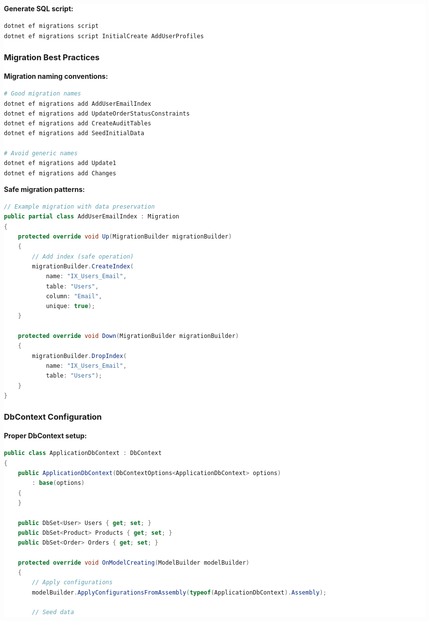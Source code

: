 **Generate SQL script:**
```bash
dotnet ef migrations script
dotnet ef migrations script InitialCreate AddUserProfiles
```

### Migration Best Practices

**Migration naming conventions:**
```bash
# Good migration names
dotnet ef migrations add AddUserEmailIndex
dotnet ef migrations add UpdateOrderStatusConstraints
dotnet ef migrations add CreateAuditTables
dotnet ef migrations add SeedInitialData

# Avoid generic names
dotnet ef migrations add Update1
dotnet ef migrations add Changes
```

**Safe migration patterns:**
```csharp
// Example migration with data preservation
public partial class AddUserEmailIndex : Migration
{
    protected override void Up(MigrationBuilder migrationBuilder)
    {
        // Add index (safe operation)
        migrationBuilder.CreateIndex(
            name: "IX_Users_Email",
            table: "Users",
            column: "Email",
            unique: true);
    }

    protected override void Down(MigrationBuilder migrationBuilder)
    {
        migrationBuilder.DropIndex(
            name: "IX_Users_Email",
            table: "Users");
    }
}
```

### DbContext Configuration

**Proper DbContext setup:**
```csharp
public class ApplicationDbContext : DbContext
{
    public ApplicationDbContext(DbContextOptions<ApplicationDbContext> options)
        : base(options)
    {
    }

    public DbSet<User> Users { get; set; }
    public DbSet<Product> Products { get; set; }
    public DbSet<Order> Orders { get; set; }

    protected override void OnModelCreating(ModelBuilder modelBuilder)
    {
        // Apply configurations
        modelBuilder.ApplyConfigurationsFromAssembly(typeof(ApplicationDbContext).Assembly);
        
        // Seed data
```